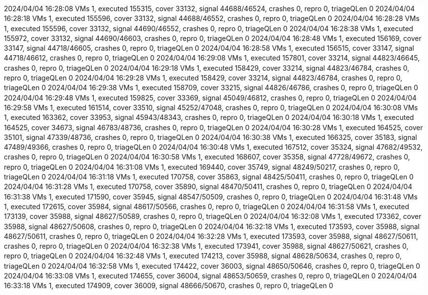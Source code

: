 2024/04/04 16:28:08 VMs 1, executed 155315, cover 33132, signal 44688/46524, crashes 0, repro 0, triageQLen 0
2024/04/04 16:28:18 VMs 1, executed 155596, cover 33132, signal 44688/46552, crashes 0, repro 0, triageQLen 0
2024/04/04 16:28:28 VMs 1, executed 155596, cover 33132, signal 44690/46552, crashes 0, repro 0, triageQLen 0
2024/04/04 16:28:38 VMs 1, executed 155972, cover 33132, signal 44690/46603, crashes 0, repro 0, triageQLen 0
2024/04/04 16:28:48 VMs 1, executed 156169, cover 33147, signal 44718/46605, crashes 0, repro 0, triageQLen 0
2024/04/04 16:28:58 VMs 1, executed 156515, cover 33147, signal 44718/46612, crashes 0, repro 0, triageQLen 0
2024/04/04 16:29:08 VMs 1, executed 157801, cover 33214, signal 44823/46645, crashes 0, repro 0, triageQLen 0
2024/04/04 16:29:18 VMs 1, executed 158429, cover 33214, signal 44823/46784, crashes 0, repro 0, triageQLen 0
2024/04/04 16:29:28 VMs 1, executed 158429, cover 33214, signal 44823/46784, crashes 0, repro 0, triageQLen 0
2024/04/04 16:29:38 VMs 1, executed 158709, cover 33215, signal 44826/46786, crashes 0, repro 0, triageQLen 0
2024/04/04 16:29:48 VMs 1, executed 159825, cover 33369, signal 45049/46812, crashes 0, repro 0, triageQLen 0
2024/04/04 16:29:58 VMs 1, executed 161514, cover 33510, signal 45252/47048, crashes 0, repro 0, triageQLen 0
2024/04/04 16:30:08 VMs 1, executed 163362, cover 33953, signal 45943/48343, crashes 0, repro 0, triageQLen 0
2024/04/04 16:30:18 VMs 1, executed 164525, cover 34673, signal 46783/48736, crashes 0, repro 0, triageQLen 0
2024/04/04 16:30:28 VMs 1, executed 164525, cover 35101, signal 47339/48736, crashes 0, repro 0, triageQLen 0
2024/04/04 16:30:38 VMs 1, executed 166325, cover 35183, signal 47489/49366, crashes 0, repro 0, triageQLen 0
2024/04/04 16:30:48 VMs 1, executed 167512, cover 35324, signal 47682/49532, crashes 0, repro 0, triageQLen 0
2024/04/04 16:30:58 VMs 1, executed 168607, cover 35358, signal 47728/49672, crashes 0, repro 0, triageQLen 0
2024/04/04 16:31:08 VMs 1, executed 169440, cover 35749, signal 48249/50217, crashes 0, repro 0, triageQLen 0
2024/04/04 16:31:18 VMs 1, executed 170758, cover 35863, signal 48425/50411, crashes 0, repro 0, triageQLen 0
2024/04/04 16:31:28 VMs 1, executed 170758, cover 35890, signal 48470/50411, crashes 0, repro 0, triageQLen 0
2024/04/04 16:31:38 VMs 1, executed 171590, cover 35945, signal 48547/50509, crashes 0, repro 0, triageQLen 0
2024/04/04 16:31:48 VMs 1, executed 172615, cover 35984, signal 48617/50566, crashes 0, repro 0, triageQLen 0
2024/04/04 16:31:58 VMs 1, executed 173139, cover 35988, signal 48627/50589, crashes 0, repro 0, triageQLen 0
2024/04/04 16:32:08 VMs 1, executed 173362, cover 35988, signal 48627/50608, crashes 0, repro 0, triageQLen 0
2024/04/04 16:32:18 VMs 1, executed 173593, cover 35988, signal 48627/50611, crashes 0, repro 0, triageQLen 0
2024/04/04 16:32:28 VMs 1, executed 173593, cover 35988, signal 48627/50611, crashes 0, repro 0, triageQLen 0
2024/04/04 16:32:38 VMs 1, executed 173941, cover 35988, signal 48627/50621, crashes 0, repro 0, triageQLen 0
2024/04/04 16:32:48 VMs 1, executed 174213, cover 35988, signal 48628/50634, crashes 0, repro 0, triageQLen 0
2024/04/04 16:32:58 VMs 1, executed 174422, cover 36003, signal 48650/50646, crashes 0, repro 0, triageQLen 0
2024/04/04 16:33:08 VMs 1, executed 174655, cover 36004, signal 48653/50659, crashes 0, repro 0, triageQLen 0
2024/04/04 16:33:18 VMs 1, executed 174909, cover 36009, signal 48666/50670, crashes 0, repro 0, triageQLen 0